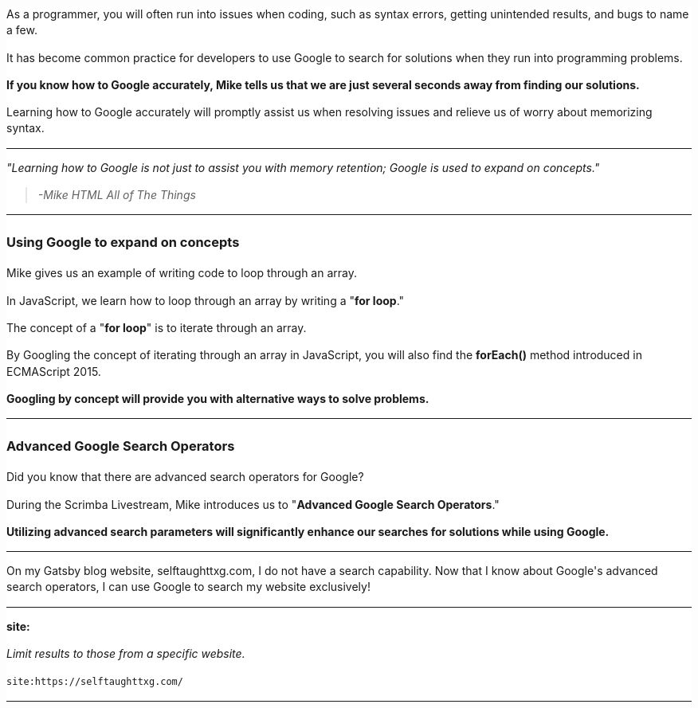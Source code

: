 As a programmer, you will often run into issues when coding, such as syntax errors, getting unintended results, and bugs to name a few.

It has become common practice for developers to use Google to search for solutions when they run into programming problems.

**If you know how to Google accurately, Mike tells us that we are just several seconds away from finding our solutions.**

Learning how to Google accurately will promptly assist us when resolving issues and relieve us of worry about memorizing syntax.

---

*"Learning how to Google is not just to assist you with memory retention; Google is used to expand on concepts."*

> *-Mike HTML All of The Things*

---

### Using Google to expand on concepts

Mike gives us an example of writing code to loop through an array.

In JavaScript, we learn how to loop through an array by writing a "**for loop**."

The concept of a "**for loop**" is to iterate through an array.

By Googling the concept of iterating through an array in JavaScript, you will also find the **forEach()** method introduced in ECMAScript 2015.

**Googling by concept will provide you with alternative ways to solve problems.**

---

### Advanced Google Search Operators

Did you know that there are advanced search operators for Google?

During the Scrimba Livestream, Mike introduces us to "**Advanced Google Search Operators**."

**Utilizing advanced search parameters will significantly enhance our searches for solutions while using Google.**

---

On my Gatsby blog website, selftaughttxg.com, I do not have a search capability. Now that I know about Google's advanced search operators, I can use Google to search my website exclusively! 

---

**site:**

*Limit results to those from a specific website.*

```
site:https://selftaughttxg.com/
```

---